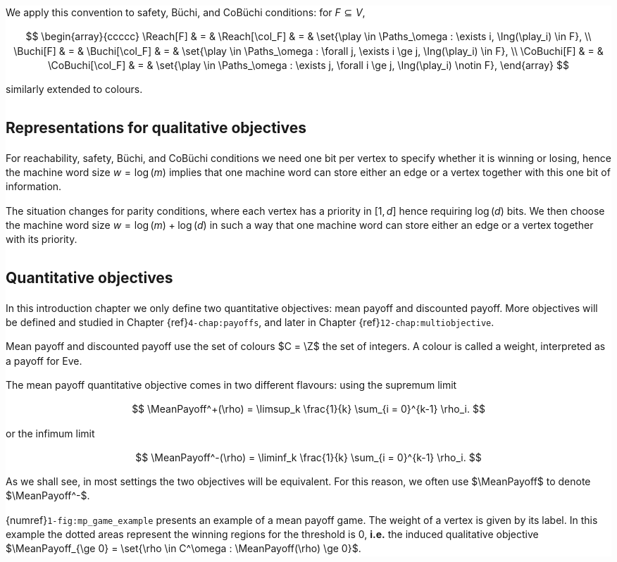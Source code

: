 We apply this convention to safety, B&uuml;chi, and CoB&uuml;chi conditions: for $F \subseteq V$,

$$
\begin{array}{ccccc}
\Reach[F] & = & \Reach[\col_F] & = & \set{\play \in \Paths_\omega : \exists i, \Ing(\play_i) \in F}, \\
\Buchi[F] & = & \Buchi[\col_F] & = & \set{\play \in \Paths_\omega : \forall j, \exists i \ge j, \Ing(\play_i) \in F}, \\
\CoBuchi[F] & = & \CoBuchi[\col_F] & = & \set{\play \in \Paths_\omega : \exists j, \forall i \ge j, \Ing(\play_i) \notin F},
\end{array}
$$

 
similarly extended to colours.

## Representations for qualitative objectives
For reachability, safety, B&uuml;chi, and CoB&uuml;chi conditions we need one bit per vertex to specify whether it is winning or losing,
hence the machine word size $w = \log(m)$ implies that one machine word can store either an edge or a vertex together with this one bit of information.

The situation changes for parity conditions, where each vertex has a priority in $[1,d]$ hence requiring $\log(d)$ bits.
We then choose the machine word size $w = \log(m) + \log(d)$ in such a way that one machine word can store
either an edge or a vertex together with its priority.

## Quantitative objectives
In this introduction chapter we only define two quantitative objectives: mean payoff and discounted payoff.
More objectives will be defined and studied in Chapter {ref}`4-chap:payoffs`, and later in Chapter {ref}`12-chap:multiobjective`.

Mean payoff and discounted payoff use the set of colours $C = \Z$ the set of integers.
A colour is called a weight, interpreted as a payoff for Eve.

The mean payoff quantitative objective comes in two different flavours: using the supremum limit

$$
\MeanPayoff^+(\rho) = \limsup_k \frac{1}{k} \sum_{i = 0}^{k-1} \rho_i.
$$

or the infimum limit

$$
\MeanPayoff^-(\rho) = \liminf_k \frac{1}{k} \sum_{i = 0}^{k-1} \rho_i.
$$

As we shall see, in most settings the two objectives will be equivalent.
For this reason, we often use $\MeanPayoff$ to denote $\MeanPayoff^-$.

{numref}`1-fig:mp_game_example` presents an example of a mean payoff game. 
The weight of a vertex is given by its label.
In this example the dotted areas represent the winning regions for the threshold is $0$, 
**i.e.** the induced qualitative objective $\MeanPayoff_{\ge 0} = \set{\rho \in C^\omega : \MeanPayoff(\rho) \ge 0}$.
